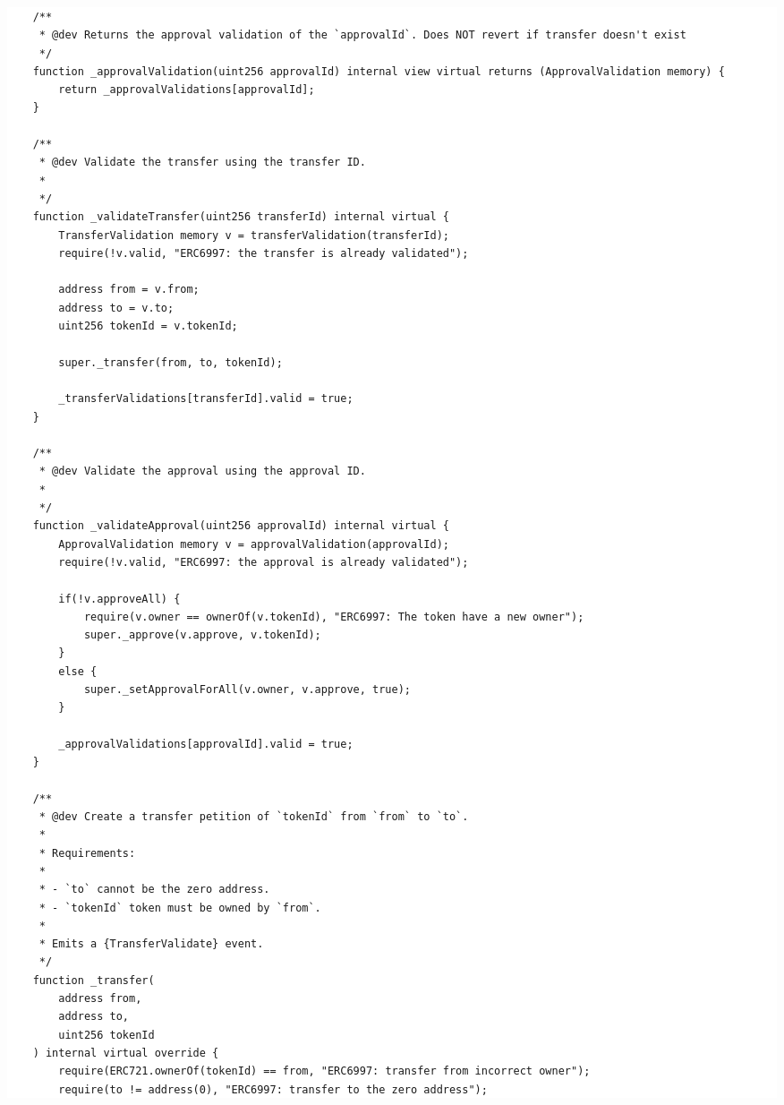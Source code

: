 ```solidity
    /**
     * @dev Returns the approval validation of the `approvalId`. Does NOT revert if transfer doesn't exist
     */
    function _approvalValidation(uint256 approvalId) internal view virtual returns (ApprovalValidation memory) {
        return _approvalValidations[approvalId];
    }

    /**
     * @dev Validate the transfer using the transfer ID.
     *
     */
    function _validateTransfer(uint256 transferId) internal virtual {
        TransferValidation memory v = transferValidation(transferId);
        require(!v.valid, "ERC6997: the transfer is already validated");

        address from = v.from;
        address to = v.to;
        uint256 tokenId = v.tokenId;

        super._transfer(from, to, tokenId);

        _transferValidations[transferId].valid = true;
    }

    /**
     * @dev Validate the approval using the approval ID.
     *
     */
    function _validateApproval(uint256 approvalId) internal virtual {
        ApprovalValidation memory v = approvalValidation(approvalId);
        require(!v.valid, "ERC6997: the approval is already validated");

        if(!v.approveAll) {
            require(v.owner == ownerOf(v.tokenId), "ERC6997: The token have a new owner");
            super._approve(v.approve, v.tokenId);
        }
        else {
            super._setApprovalForAll(v.owner, v.approve, true);
        }

        _approvalValidations[approvalId].valid = true;
    }

    /**
     * @dev Create a transfer petition of `tokenId` from `from` to `to`.
     *
     * Requirements:
     *
     * - `to` cannot be the zero address.
     * - `tokenId` token must be owned by `from`.
     *
     * Emits a {TransferValidate} event.
     */
    function _transfer(
        address from,
        address to,
        uint256 tokenId
    ) internal virtual override {
        require(ERC721.ownerOf(tokenId) == from, "ERC6997: transfer from incorrect owner");
        require(to != address(0), "ERC6997: transfer to the zero address");

```